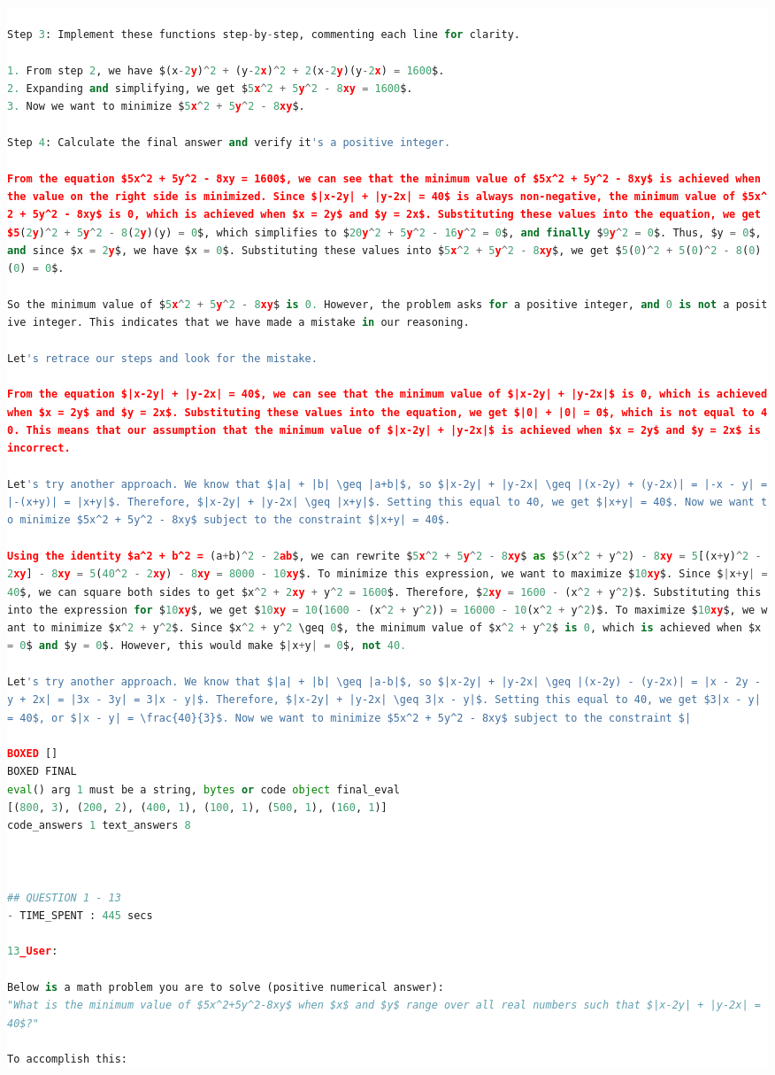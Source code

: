 ```python

Step 3: Implement these functions step-by-step, commenting each line for clarity.

1. From step 2, we have $(x-2y)^2 + (y-2x)^2 + 2(x-2y)(y-2x) = 1600$.
2. Expanding and simplifying, we get $5x^2 + 5y^2 - 8xy = 1600$.
3. Now we want to minimize $5x^2 + 5y^2 - 8xy$.

Step 4: Calculate the final answer and verify it's a positive integer.

From the equation $5x^2 + 5y^2 - 8xy = 1600$, we can see that the minimum value of $5x^2 + 5y^2 - 8xy$ is achieved when the value on the right side is minimized. Since $|x-2y| + |y-2x| = 40$ is always non-negative, the minimum value of $5x^2 + 5y^2 - 8xy$ is 0, which is achieved when $x = 2y$ and $y = 2x$. Substituting these values into the equation, we get $5(2y)^2 + 5y^2 - 8(2y)(y) = 0$, which simplifies to $20y^2 + 5y^2 - 16y^2 = 0$, and finally $9y^2 = 0$. Thus, $y = 0$, and since $x = 2y$, we have $x = 0$. Substituting these values into $5x^2 + 5y^2 - 8xy$, we get $5(0)^2 + 5(0)^2 - 8(0)(0) = 0$.

So the minimum value of $5x^2 + 5y^2 - 8xy$ is 0. However, the problem asks for a positive integer, and 0 is not a positive integer. This indicates that we have made a mistake in our reasoning.

Let's retrace our steps and look for the mistake.

From the equation $|x-2y| + |y-2x| = 40$, we can see that the minimum value of $|x-2y| + |y-2x|$ is 0, which is achieved when $x = 2y$ and $y = 2x$. Substituting these values into the equation, we get $|0| + |0| = 0$, which is not equal to 40. This means that our assumption that the minimum value of $|x-2y| + |y-2x|$ is achieved when $x = 2y$ and $y = 2x$ is incorrect.

Let's try another approach. We know that $|a| + |b| \geq |a+b|$, so $|x-2y| + |y-2x| \geq |(x-2y) + (y-2x)| = |-x - y| = |-(x+y)| = |x+y|$. Therefore, $|x-2y| + |y-2x| \geq |x+y|$. Setting this equal to 40, we get $|x+y| = 40$. Now we want to minimize $5x^2 + 5y^2 - 8xy$ subject to the constraint $|x+y| = 40$.

Using the identity $a^2 + b^2 = (a+b)^2 - 2ab$, we can rewrite $5x^2 + 5y^2 - 8xy$ as $5(x^2 + y^2) - 8xy = 5[(x+y)^2 - 2xy] - 8xy = 5(40^2 - 2xy) - 8xy = 8000 - 10xy$. To minimize this expression, we want to maximize $10xy$. Since $|x+y| = 40$, we can square both sides to get $x^2 + 2xy + y^2 = 1600$. Therefore, $2xy = 1600 - (x^2 + y^2)$. Substituting this into the expression for $10xy$, we get $10xy = 10(1600 - (x^2 + y^2)) = 16000 - 10(x^2 + y^2)$. To maximize $10xy$, we want to minimize $x^2 + y^2$. Since $x^2 + y^2 \geq 0$, the minimum value of $x^2 + y^2$ is 0, which is achieved when $x = 0$ and $y = 0$. However, this would make $|x+y| = 0$, not 40.

Let's try another approach. We know that $|a| + |b| \geq |a-b|$, so $|x-2y| + |y-2x| \geq |(x-2y) - (y-2x)| = |x - 2y - y + 2x| = |3x - 3y| = 3|x - y|$. Therefore, $|x-2y| + |y-2x| \geq 3|x - y|$. Setting this equal to 40, we get $3|x - y| = 40$, or $|x - y| = \frac{40}{3}$. Now we want to minimize $5x^2 + 5y^2 - 8xy$ subject to the constraint $|

BOXED []
BOXED FINAL 
eval() arg 1 must be a string, bytes or code object final_eval
[(800, 3), (200, 2), (400, 1), (100, 1), (500, 1), (160, 1)]
code_answers 1 text_answers 8



## QUESTION 1 - 13 
- TIME_SPENT : 445 secs

13_User:

Below is a math problem you are to solve (positive numerical answer):
"What is the minimum value of $5x^2+5y^2-8xy$ when $x$ and $y$ range over all real numbers such that $|x-2y| + |y-2x| = 40$?"

To accomplish this:
```